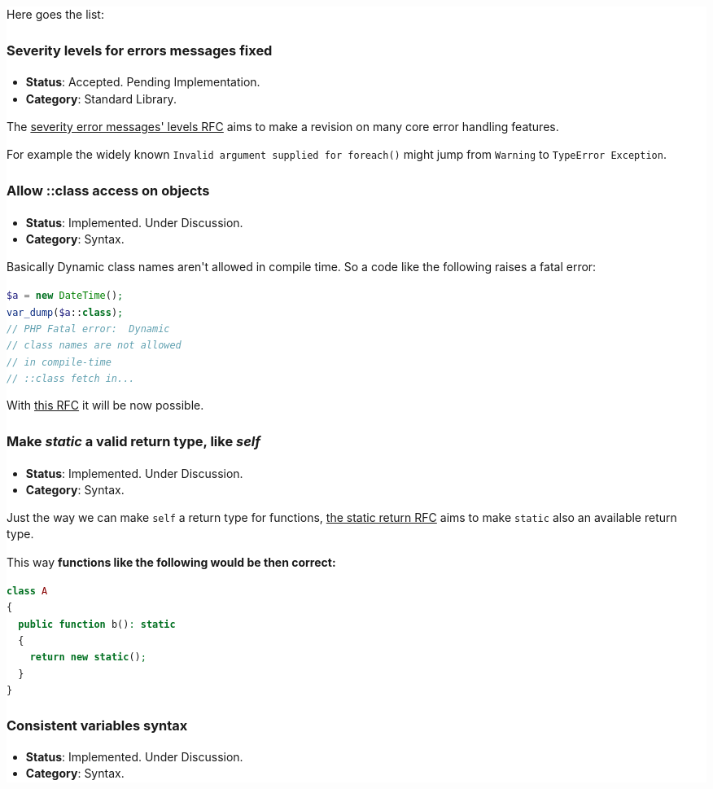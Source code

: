 Here goes the list:


### Severity levels for errors messages fixed
- **Status**: Accepted. Pending Implementation.
- **Category**: Standard Library.

The [severity error messages' levels RFC](https://wiki.php.net/rfc/engine_warnings)
aims to make a revision on many core error handling features.

For example the widely known `Invalid argument supplied for foreach()`
might jump from `Warning` to `TypeError Exception`.


### Allow ::class access on objects
- **Status**: Implemented. Under Discussion.
- **Category**: Syntax.

Basically Dynamic class names aren't allowed in compile time. So a code
like the following raises a fatal error:

```php
$a = new DateTime();
var_dump($a::class);
// PHP Fatal error:  Dynamic
// class names are not allowed
// in compile-time
// ::class fetch in...
```

With [this RFC](https://wiki.php.net/rfc/engine_warnings) it will be now possible.


### Make _static_ a valid return type, like _self_
- **Status**: Implemented. Under Discussion.
- **Category**: Syntax.

Just the way we can make `self` a return type for functions,
[the static return RFC](https://wiki.php.net/rfc/static_return_type) aims to make
`static` also an available return type.

This way **functions like the following would be then correct:**

```php
class A
{
  public function b(): static
  {
    return new static();
  }
}
```


### Consistent variables syntax
- **Status**: Implemented. Under Discussion.
- **Category**: Syntax.
